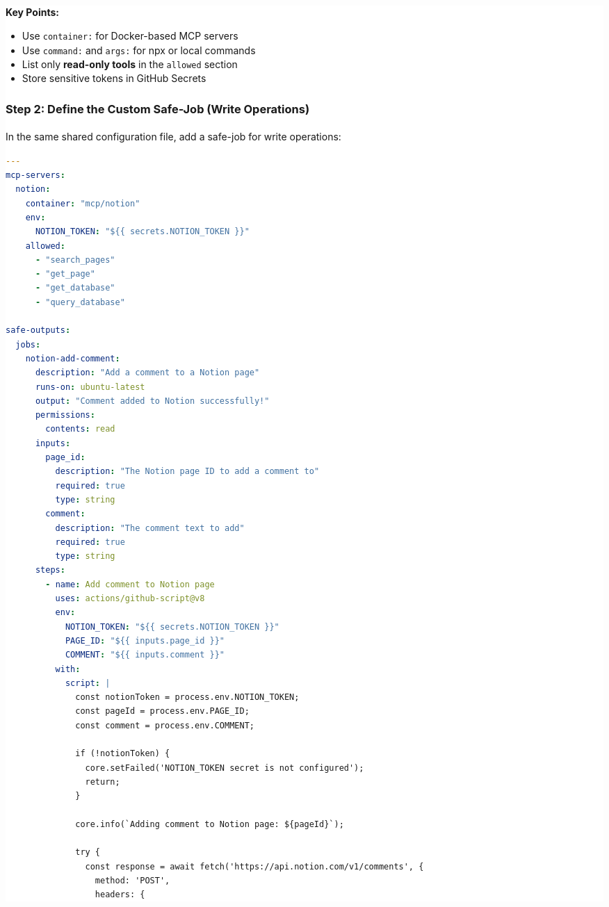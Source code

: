 **Key Points:**
- Use `container:` for Docker-based MCP servers
- Use `command:` and `args:` for npx or local commands
- List only **read-only tools** in the `allowed` section
- Store sensitive tokens in GitHub Secrets

### Step 2: Define the Custom Safe-Job (Write Operations)

In the same shared configuration file, add a safe-job for write operations:

```yaml
---
mcp-servers:
  notion:
    container: "mcp/notion"
    env:
      NOTION_TOKEN: "${{ secrets.NOTION_TOKEN }}"
    allowed:
      - "search_pages"
      - "get_page"
      - "get_database"
      - "query_database"

safe-outputs:
  jobs:
    notion-add-comment:
      description: "Add a comment to a Notion page"
      runs-on: ubuntu-latest
      output: "Comment added to Notion successfully!"
      permissions:
        contents: read
      inputs:
        page_id:
          description: "The Notion page ID to add a comment to"
          required: true
          type: string
        comment:
          description: "The comment text to add"
          required: true
          type: string
      steps:
        - name: Add comment to Notion page
          uses: actions/github-script@v8
          env:
            NOTION_TOKEN: "${{ secrets.NOTION_TOKEN }}"
            PAGE_ID: "${{ inputs.page_id }}"
            COMMENT: "${{ inputs.comment }}"
          with:
            script: |
              const notionToken = process.env.NOTION_TOKEN;
              const pageId = process.env.PAGE_ID;
              const comment = process.env.COMMENT;
              
              if (!notionToken) {
                core.setFailed('NOTION_TOKEN secret is not configured');
                return;
              }
              
              core.info(`Adding comment to Notion page: ${pageId}`);
              
              try {
                const response = await fetch('https://api.notion.com/v1/comments', {
                  method: 'POST',
                  headers: {
```